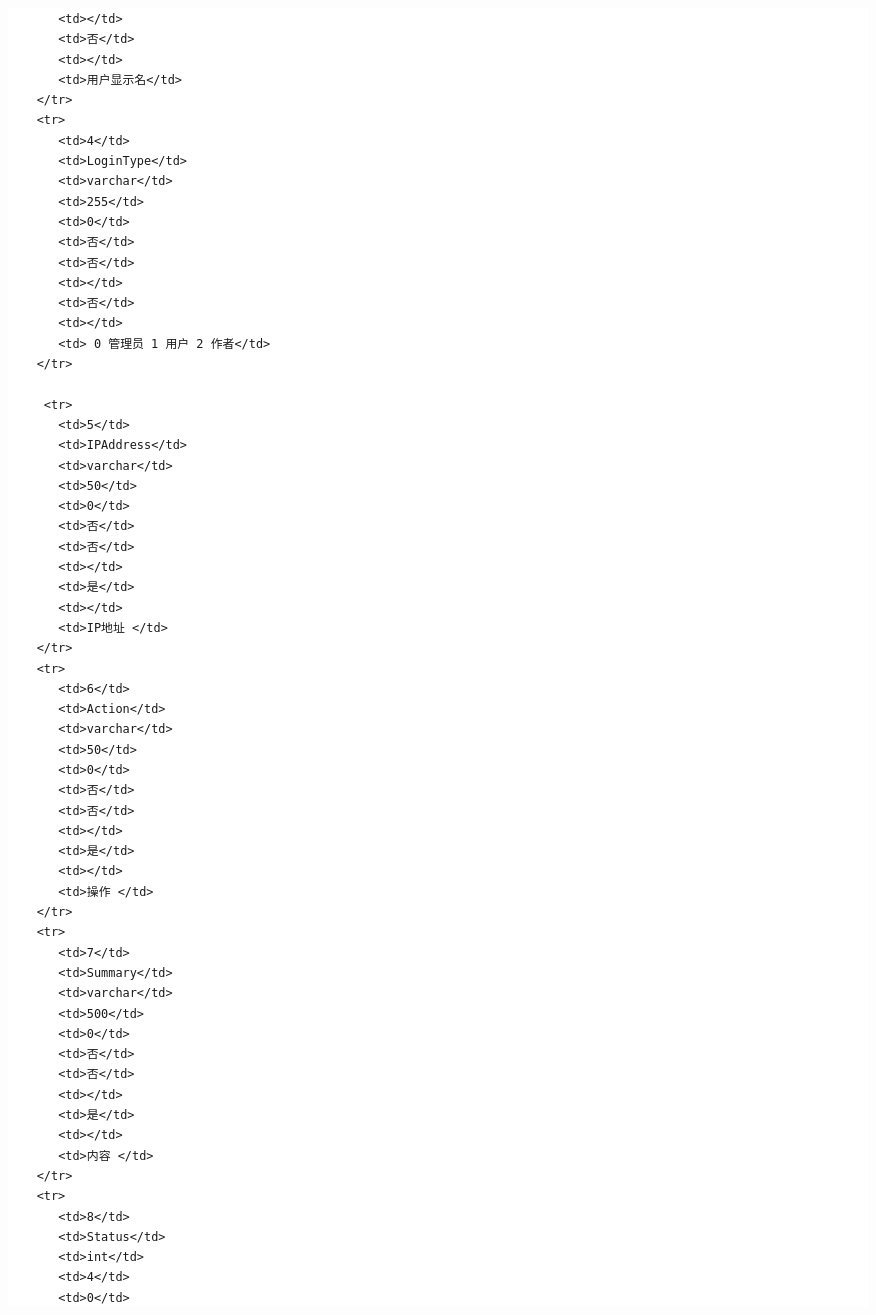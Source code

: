            <td></td>
           <td>否</td>
           <td></td>
           <td>用户显示名</td>
        </tr>
        <tr>
           <td>4</td>
 		   <td>LoginType</td>
 		   <td>varchar</td>
 		   <td>255</td>
 		   <td>0</td>
 	       <td>否</td>
           <td>否</td>
           <td></td>
           <td>否</td>
           <td></td>
           <td> 0 管理员 1 用户 2 作者</td>
        </tr>
        
         <tr>
           <td>5</td>
 		   <td>IPAddress</td>
 		   <td>varchar</td>
 		   <td>50</td>
 		   <td>0</td>
 	       <td>否</td>
           <td>否</td>
           <td></td>
           <td>是</td>
           <td></td>
           <td>IP地址 </td>
        </tr>
        <tr>
           <td>6</td>
 		   <td>Action</td>
 		   <td>varchar</td>
 		   <td>50</td>
 		   <td>0</td>
 	       <td>否</td>
           <td>否</td>
           <td></td>
           <td>是</td>
           <td></td>
           <td>操作 </td>
        </tr>
        <tr>
           <td>7</td>
 		   <td>Summary</td>
 		   <td>varchar</td>
 		   <td>500</td>
 		   <td>0</td>
 	       <td>否</td>
           <td>否</td>
           <td></td>
           <td>是</td>
           <td></td>
           <td>内容 </td>
        </tr>
        <tr>
           <td>8</td>
 		   <td>Status</td>
 		   <td>int</td>
 		   <td>4</td>
 		   <td>0</td>